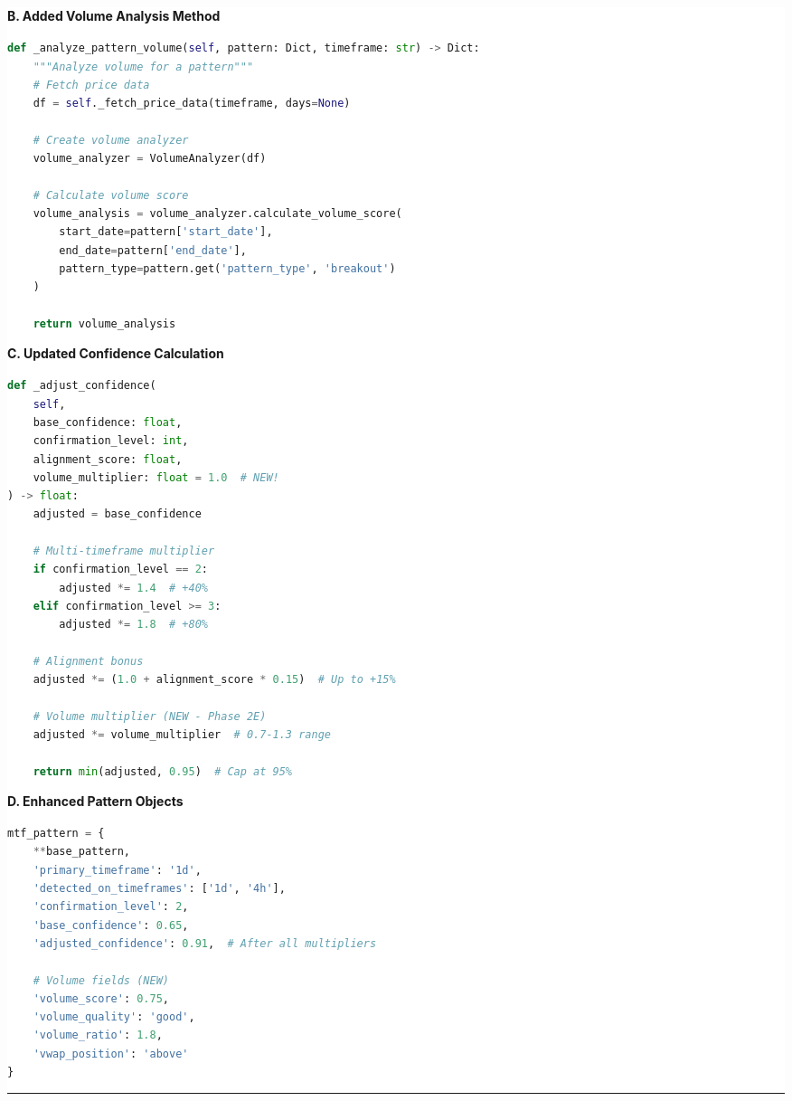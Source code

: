 **B. Added Volume Analysis Method**
```python
def _analyze_pattern_volume(self, pattern: Dict, timeframe: str) -> Dict:
    """Analyze volume for a pattern"""
    # Fetch price data
    df = self._fetch_price_data(timeframe, days=None)

    # Create volume analyzer
    volume_analyzer = VolumeAnalyzer(df)

    # Calculate volume score
    volume_analysis = volume_analyzer.calculate_volume_score(
        start_date=pattern['start_date'],
        end_date=pattern['end_date'],
        pattern_type=pattern.get('pattern_type', 'breakout')
    )

    return volume_analysis
```

**C. Updated Confidence Calculation**
```python
def _adjust_confidence(
    self,
    base_confidence: float,
    confirmation_level: int,
    alignment_score: float,
    volume_multiplier: float = 1.0  # NEW!
) -> float:
    adjusted = base_confidence

    # Multi-timeframe multiplier
    if confirmation_level == 2:
        adjusted *= 1.4  # +40%
    elif confirmation_level >= 3:
        adjusted *= 1.8  # +80%

    # Alignment bonus
    adjusted *= (1.0 + alignment_score * 0.15)  # Up to +15%

    # Volume multiplier (NEW - Phase 2E)
    adjusted *= volume_multiplier  # 0.7-1.3 range

    return min(adjusted, 0.95)  # Cap at 95%
```

**D. Enhanced Pattern Objects**
```python
mtf_pattern = {
    **base_pattern,
    'primary_timeframe': '1d',
    'detected_on_timeframes': ['1d', '4h'],
    'confirmation_level': 2,
    'base_confidence': 0.65,
    'adjusted_confidence': 0.91,  # After all multipliers

    # Volume fields (NEW)
    'volume_score': 0.75,
    'volume_quality': 'good',
    'volume_ratio': 1.8,
    'vwap_position': 'above'
}
```

---